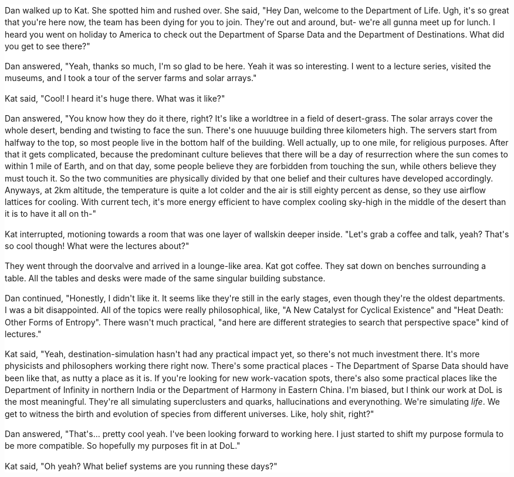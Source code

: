 
Dan walked up to Kat. She spotted him and rushed over. She said,
"Hey Dan, welcome to the Department of Life. Ugh, it's so great that you're here now, the team has been dying for you to join. They're out and around, but- we're all gunna meet up for lunch. I heard you went on holiday to America to check out the Department of Sparse Data and the Department of Destinations. What did you get to see there?"

Dan answered,
"Yeah, thanks so much, I'm so glad to be here. Yeah it was so interesting. I went to a lecture series, visited the museums, and I took a tour of the server farms and solar arrays."

Kat said,
"Cool! I heard it's huge there. What was it like?"

Dan answered,
"You know how they do it there, right? It's like a worldtree in a field of desert-grass. The solar arrays cover the whole desert, bending and twisting to face the sun. There's one huuuuge building three kilometers high. The servers start from halfway to the top, so most people live in the bottom half of the building. Well actually, up to one mile, for religious purposes. After that it gets complicated, because the predominant culture believes that there will be a day of resurrection where the sun comes to within 1 mile of Earth, and on that day, some people believe they are forbidden from touching the sun, while others believe they must touch it. So the two communities are physically divided by that one belief and their cultures have developed accordingly. Anyways, at 2km altitude, the temperature is quite a lot colder and the air is still eighty percent as dense, so they use airflow lattices for cooling. With current tech, it's more energy efficient to have complex cooling sky-high in the middle of the desert than it is to have it all on th-"

Kat interrupted, motioning towards a room that was one layer of wallskin deeper inside.
"Let's grab a coffee and talk, yeah? That's so cool though! What were the lectures about?"

They went through the doorvalve and arrived in a lounge-like area. Kat got coffee. They sat down on benches surrounding a table. All the tables and desks were made of the same singular building substance. 

Dan continued,
"Honestly, I didn't like it. It seems like they're still in the early stages, even though they're the oldest departments. I was a bit disappointed. All of the topics were really philosophical, like, "A New Catalyst for Cyclical Existence" and "Heat Death: Other Forms of Entropy". There wasn't much practical, "and here are different strategies to search that perspective space" kind of lectures."

Kat said,
"Yeah, destination-simulation hasn't had any practical impact yet, so there's not much investment there. It's more physicists and philosophers working there right now. There's some practical places - The Department of Sparse Data should have been like that, as nutty a place as it is. If you're looking for new work-vacation spots, there's also some practical places like the Department of Infinity in northern India or the Department of Harmony in Eastern China. I'm biased, but I think our work at DoL is the most meaningful. They're all simulating superclusters and quarks, hallucinations and everynothing. We're simulating *life*. We get to witness the birth and evolution of species from different universes. Like, holy shit, right?"

Dan answered,
"That's... pretty cool yeah. I've been looking forward to working here. I just started to shift my purpose formula to be more compatible. So hopefully my purposes fit in at DoL."

Kat said,
"Oh yeah? What belief systems are you running these days?"
